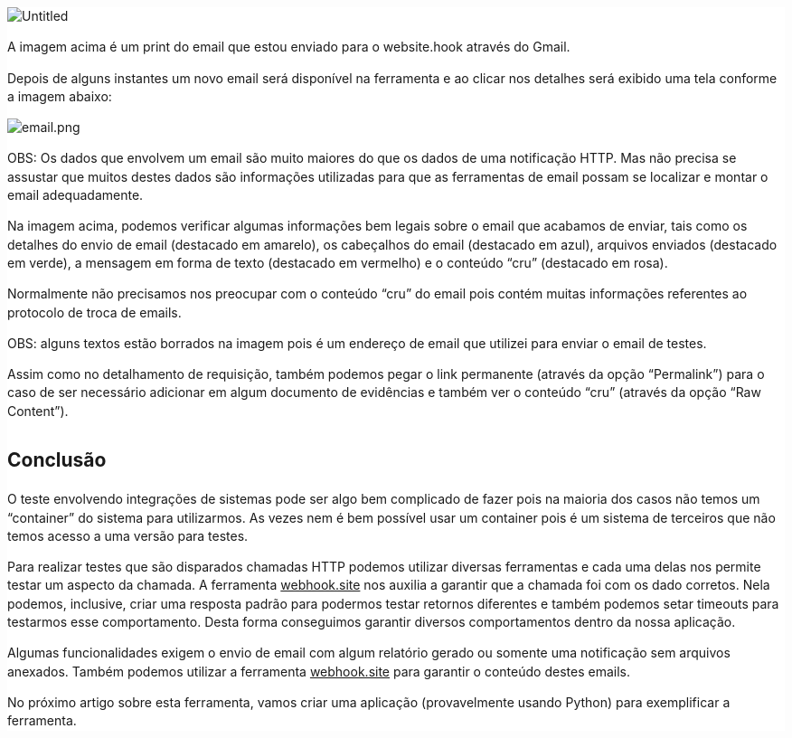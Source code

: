 ![Untitled](https://s3-us-west-2.amazonaws.com/secure.notion-static.com/70e19843-6ce4-4fd4-8e0b-126015fdaa93/Untitled.png)

A imagem acima é um print do email que estou enviado para o website.hook através do Gmail.

Depois de alguns instantes um novo email será disponível na ferramenta e ao clicar nos detalhes será exibido uma tela conforme a imagem abaixo:

![email.png](https://s3-us-west-2.amazonaws.com/secure.notion-static.com/ebeda4a0-d9ee-45ff-9371-1dd799808cae/email.png)

OBS: Os dados que envolvem um email são muito maiores do que os dados de uma notificação HTTP. Mas não precisa se assustar que muitos destes dados são informações utilizadas para que as ferramentas de email possam se localizar e montar o email adequadamente.

Na imagem acima, podemos verificar algumas informações bem legais sobre o email que acabamos de enviar, tais como os detalhes do envio de email (destacado em amarelo), os cabeçalhos do email (destacado em azul), arquivos enviados (destacado em verde), a mensagem em forma de texto (destacado em vermelho) e o conteúdo “cru” (destacado em rosa).

Normalmente não precisamos nos preocupar com o conteúdo “cru” do email pois contém muitas informações referentes ao protocolo de troca de emails.

OBS: alguns textos estão borrados na imagem pois é um endereço de email que utilizei para enviar o email de testes.

Assim como no detalhamento de requisição, também podemos pegar o link permanente (através da opção “Permalink”) para o caso de ser necessário adicionar em algum documento de evidências e também ver o conteúdo “cru” (através da opção “Raw Content”).

## Conclusão

O teste envolvendo integrações de sistemas pode ser algo bem complicado de fazer pois na maioria dos casos não temos um “container” do sistema para utilizarmos. As vezes nem é bem possível usar um container pois é um sistema de terceiros que não temos acesso a uma versão para testes.

Para realizar testes que são disparados chamadas HTTP podemos utilizar diversas ferramentas e cada uma delas nos permite testar um aspecto da chamada. A ferramenta [webhook.site](http://webhook.site) nos auxilia a garantir que a chamada foi com os dado corretos. Nela podemos, inclusive, criar uma resposta padrão para podermos testar retornos diferentes e também podemos setar timeouts para testarmos esse comportamento. Desta forma conseguimos garantir diversos comportamentos dentro da nossa aplicação.

Algumas funcionalidades exigem o envio de email com algum relatório gerado ou somente uma notificação sem arquivos anexados. Também podemos utilizar a ferramenta [webhook.site](http://webhook.site) para garantir o conteúdo destes emails.

No próximo artigo sobre esta ferramenta, vamos criar uma aplicação (provavelmente usando Python) para exemplificar a ferramenta.
